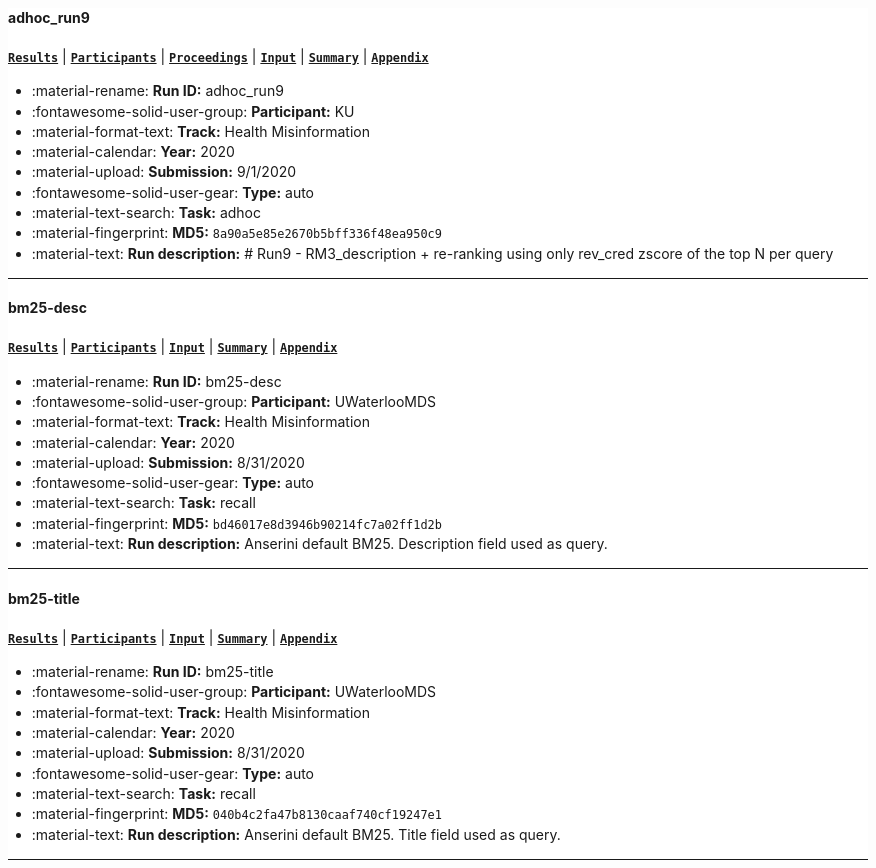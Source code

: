 #### adhoc_run9 
[**`Results`**](./results.md#adhoc_run9) | [**`Participants`**](./participants.md#ku) | [**`Proceedings`**](./proceedings.md#university-of-copenhagen-participation-in-trec-health-misinformation-track-2020) | [**`Input`**](https://trec.nist.gov/results/trec29/misinfo/input.adhoc_run9.gz) | [**`Summary`**](https://trec.nist.gov/results/trec29/misinfo/summary.trec_eval.adhoc_run9) | [**`Appendix`**](https://trec.nist.gov/pubs/trec29/appendices/misinfo/adhoc_run9.pdf) 

- :material-rename: **Run ID:** adhoc_run9 
- :fontawesome-solid-user-group: **Participant:** KU 
- :material-format-text: **Track:** Health Misinformation 
- :material-calendar: **Year:** 2020 
- :material-upload: **Submission:** 9/1/2020 
- :fontawesome-solid-user-gear: **Type:** auto 
- :material-text-search: **Task:** adhoc 
- :material-fingerprint: **MD5:** `8a90a5e85e2670b5bff336f48ea950c9` 
- :material-text: **Run description:** # Run9 - RM3_description + re-ranking using only rev_cred zscore of the top N per query 

---
#### bm25-desc 
[**`Results`**](./results.md#bm25-desc) | [**`Participants`**](./participants.md#uwaterloomds) | [**`Input`**](https://trec.nist.gov/results/trec29/misinfo/input.bm25-desc.gz) | [**`Summary`**](https://trec.nist.gov/results/trec29/misinfo/summary.trec_eval.bm25-desc) | [**`Appendix`**](https://trec.nist.gov/pubs/trec29/appendices/misinfo/bm25-desc.pdf) 

- :material-rename: **Run ID:** bm25-desc 
- :fontawesome-solid-user-group: **Participant:** UWaterlooMDS 
- :material-format-text: **Track:** Health Misinformation 
- :material-calendar: **Year:** 2020 
- :material-upload: **Submission:** 8/31/2020 
- :fontawesome-solid-user-gear: **Type:** auto 
- :material-text-search: **Task:** recall 
- :material-fingerprint: **MD5:** `bd46017e8d3946b90214fc7a02ff1d2b` 
- :material-text: **Run description:** Anserini default BM25. Description field used as query. 

---
#### bm25-title 
[**`Results`**](./results.md#bm25-title) | [**`Participants`**](./participants.md#uwaterloomds) | [**`Input`**](https://trec.nist.gov/results/trec29/misinfo/input.bm25-title.gz) | [**`Summary`**](https://trec.nist.gov/results/trec29/misinfo/summary.trec_eval.bm25-title) | [**`Appendix`**](https://trec.nist.gov/pubs/trec29/appendices/misinfo/bm25-title.pdf) 

- :material-rename: **Run ID:** bm25-title 
- :fontawesome-solid-user-group: **Participant:** UWaterlooMDS 
- :material-format-text: **Track:** Health Misinformation 
- :material-calendar: **Year:** 2020 
- :material-upload: **Submission:** 8/31/2020 
- :fontawesome-solid-user-gear: **Type:** auto 
- :material-text-search: **Task:** recall 
- :material-fingerprint: **MD5:** `040b4c2fa47b8130caaf740cf19247e1` 
- :material-text: **Run description:** Anserini default BM25. Title field used as query. 

---